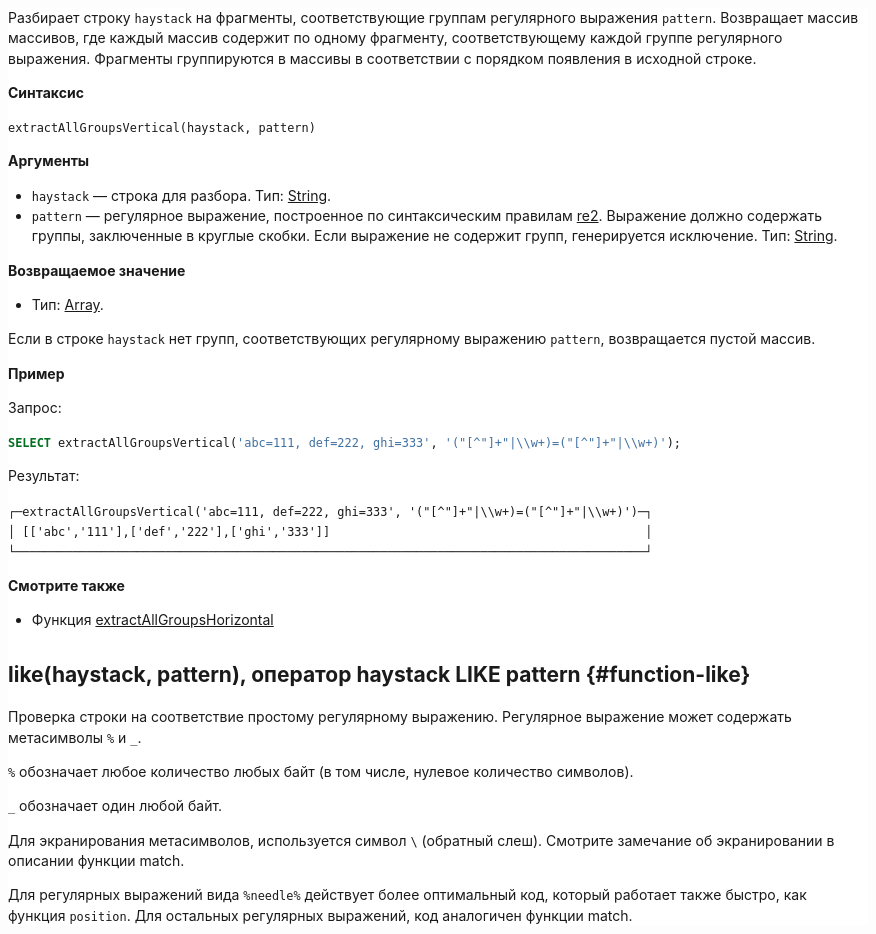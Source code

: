 Разбирает строку `haystack` на фрагменты, соответствующие группам регулярного выражения `pattern`. Возвращает массив массивов, где каждый массив содержит по одному фрагменту, соответствующему каждой группе регулярного выражения. Фрагменты группируются в массивы в соответствии с порядком появления в исходной строке.

**Синтаксис**

``` sql
extractAllGroupsVertical(haystack, pattern)
```

**Аргументы**

-   `haystack` — строка для разбора. Тип: [String](../../sql-reference/data-types/string.md).
-   `pattern` — регулярное выражение, построенное по синтаксическим правилам [re2](https://github.com/google/re2/wiki/Syntax). Выражение должно содержать группы, заключенные в круглые скобки. Если выражение не содержит групп, генерируется исключение. Тип: [String](../../sql-reference/data-types/string.md).

**Возвращаемое значение**

-   Тип: [Array](../../sql-reference/data-types/array.md).

Если в строке `haystack` нет групп, соответствующих регулярному выражению `pattern`, возвращается пустой массив.

**Пример**

Запрос:

``` sql
SELECT extractAllGroupsVertical('abc=111, def=222, ghi=333', '("[^"]+"|\\w+)=("[^"]+"|\\w+)');
```

Результат:

``` text
┌─extractAllGroupsVertical('abc=111, def=222, ghi=333', '("[^"]+"|\\w+)=("[^"]+"|\\w+)')─┐
│ [['abc','111'],['def','222'],['ghi','333']]                                            │
└────────────────────────────────────────────────────────────────────────────────────────┘
```

**Смотрите также**

-   Функция [extractAllGroupsHorizontal](#extractallgroups-horizontal)

## like(haystack, pattern), оператор haystack LIKE pattern {#function-like}

Проверка строки на соответствие простому регулярному выражению.
Регулярное выражение может содержать метасимволы `%` и `_`.

`%` обозначает любое количество любых байт (в том числе, нулевое количество символов).

`_` обозначает один любой байт.

Для экранирования метасимволов, используется символ `\` (обратный слеш). Смотрите замечание об экранировании в описании функции match.

Для регулярных выражений вида `%needle%` действует более оптимальный код, который работает также быстро, как функция `position`.
Для остальных регулярных выражений, код аналогичен функции match.
